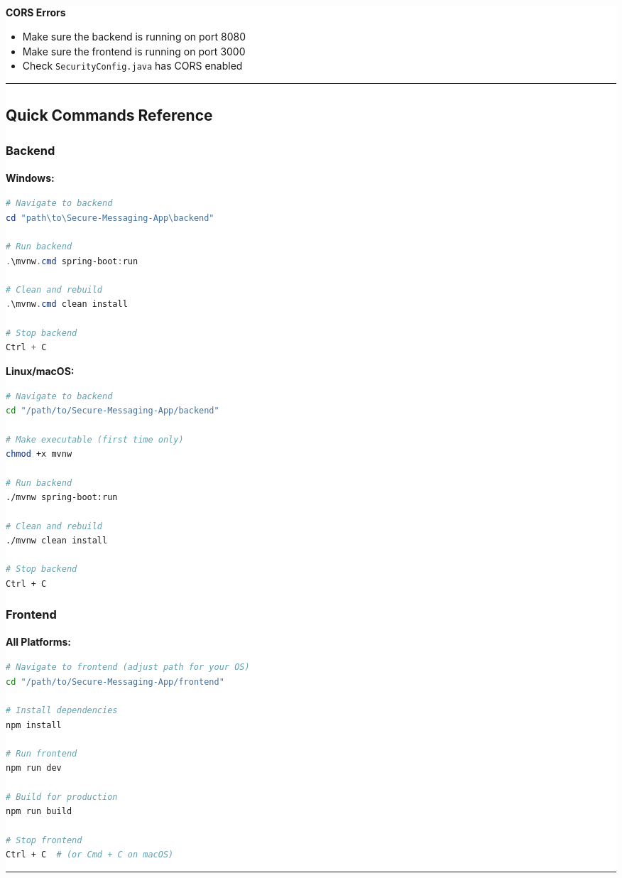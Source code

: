 **CORS Errors**
- Make sure the backend is running on port 8080
- Make sure the frontend is running on port 3000
- Check `SecurityConfig.java` has CORS enabled

---

## Quick Commands Reference

### Backend

**Windows:**
```powershell
# Navigate to backend
cd "path\to\Secure-Messaging-App\backend"

# Run backend
.\mvnw.cmd spring-boot:run

# Clean and rebuild
.\mvnw.cmd clean install

# Stop backend
Ctrl + C
```

**Linux/macOS:**
```bash
# Navigate to backend
cd "/path/to/Secure-Messaging-App/backend"

# Make executable (first time only)
chmod +x mvnw

# Run backend
./mvnw spring-boot:run

# Clean and rebuild
./mvnw clean install

# Stop backend
Ctrl + C
```

### Frontend

**All Platforms:**
```bash
# Navigate to frontend (adjust path for your OS)
cd "/path/to/Secure-Messaging-App/frontend"

# Install dependencies
npm install

# Run frontend
npm run dev

# Build for production
npm run build

# Stop frontend
Ctrl + C  # (or Cmd + C on macOS)
```

---